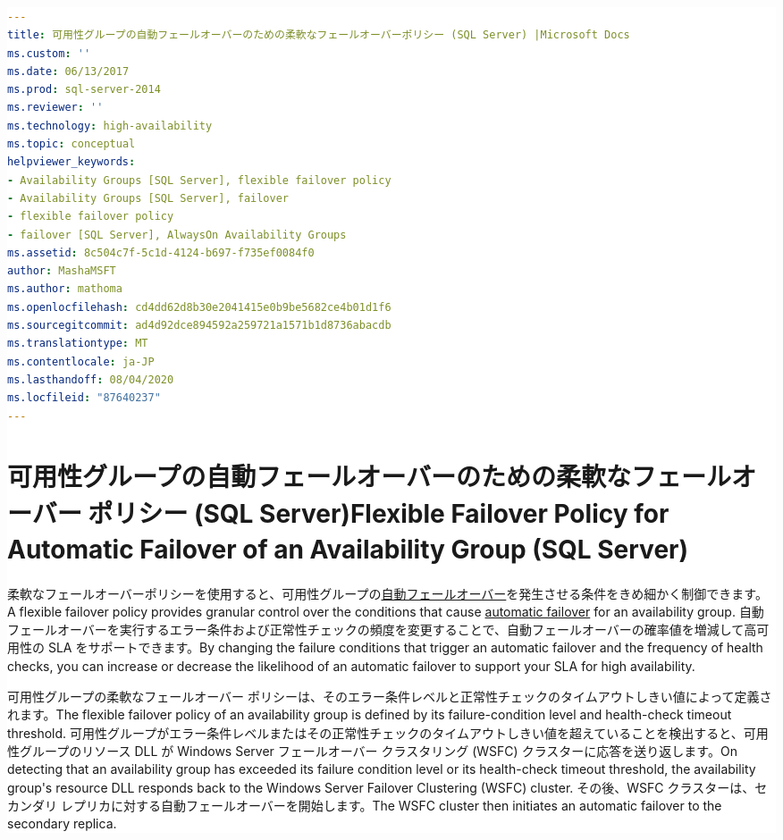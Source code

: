 ```yaml
---
title: 可用性グループの自動フェールオーバーのための柔軟なフェールオーバーポリシー (SQL Server) |Microsoft Docs
ms.custom: ''
ms.date: 06/13/2017
ms.prod: sql-server-2014
ms.reviewer: ''
ms.technology: high-availability
ms.topic: conceptual
helpviewer_keywords:
- Availability Groups [SQL Server], flexible failover policy
- Availability Groups [SQL Server], failover
- flexible failover policy
- failover [SQL Server], AlwaysOn Availability Groups
ms.assetid: 8c504c7f-5c1d-4124-b697-f735ef0084f0
author: MashaMSFT
ms.author: mathoma
ms.openlocfilehash: cd4dd62d8b30e2041415e0b9be5682ce4b01d1f6
ms.sourcegitcommit: ad4d92dce894592a259721a1571b1d8736abacdb
ms.translationtype: MT
ms.contentlocale: ja-JP
ms.lasthandoff: 08/04/2020
ms.locfileid: "87640237"
---
```

# <a name="flexible-failover-policy-for-automatic-failover-of-an-availability-group-sql-server"></a><span data-ttu-id="faad9-102">可用性グループの自動フェールオーバーのための柔軟なフェールオーバー ポリシー (SQL Server)</span><span class="sxs-lookup"><span data-stu-id="faad9-102">Flexible Failover Policy for Automatic Failover of an Availability Group (SQL Server)</span></span>
  <span data-ttu-id="faad9-103">柔軟なフェールオーバーポリシーを使用すると、可用性グループの[自動フェールオーバー](failover-and-failover-modes-always-on-availability-groups.md)を発生させる条件をきめ細かく制御できます。</span><span class="sxs-lookup"><span data-stu-id="faad9-103">A flexible failover policy provides granular control over the conditions that cause [automatic failover](failover-and-failover-modes-always-on-availability-groups.md) for an availability group.</span></span> <span data-ttu-id="faad9-104">自動フェールオーバーを実行するエラー条件および正常性チェックの頻度を変更することで、自動フェールオーバーの確率値を増減して高可用性の SLA をサポートできます。</span><span class="sxs-lookup"><span data-stu-id="faad9-104">By changing the failure conditions that trigger an automatic failover and the frequency of health checks, you can increase or decrease the likelihood of an automatic failover to support your SLA for high availability.</span></span>  
  
 <span data-ttu-id="faad9-105">可用性グループの柔軟なフェールオーバー ポリシーは、そのエラー条件レベルと正常性チェックのタイムアウトしきい値によって定義されます。</span><span class="sxs-lookup"><span data-stu-id="faad9-105">The flexible failover policy of an availability group is defined by its failure-condition level and health-check timeout threshold.</span></span> <span data-ttu-id="faad9-106">可用性グループがエラー条件レベルまたはその正常性チェックのタイムアウトしきい値を超えていることを検出すると、可用性グループのリソース DLL が Windows Server フェールオーバー クラスタリング (WSFC) クラスターに応答を送り返します。</span><span class="sxs-lookup"><span data-stu-id="faad9-106">On detecting that an availability group has exceeded its failure condition level or its health-check timeout threshold, the availability group's resource DLL responds back to the Windows Server Failover Clustering (WSFC) cluster.</span></span> <span data-ttu-id="faad9-107">その後、WSFC クラスターは、セカンダリ レプリカに対する自動フェールオーバーを開始します。</span><span class="sxs-lookup"><span data-stu-id="faad9-107">The WSFC cluster then initiates an automatic failover to the secondary replica.</span></span>  
  